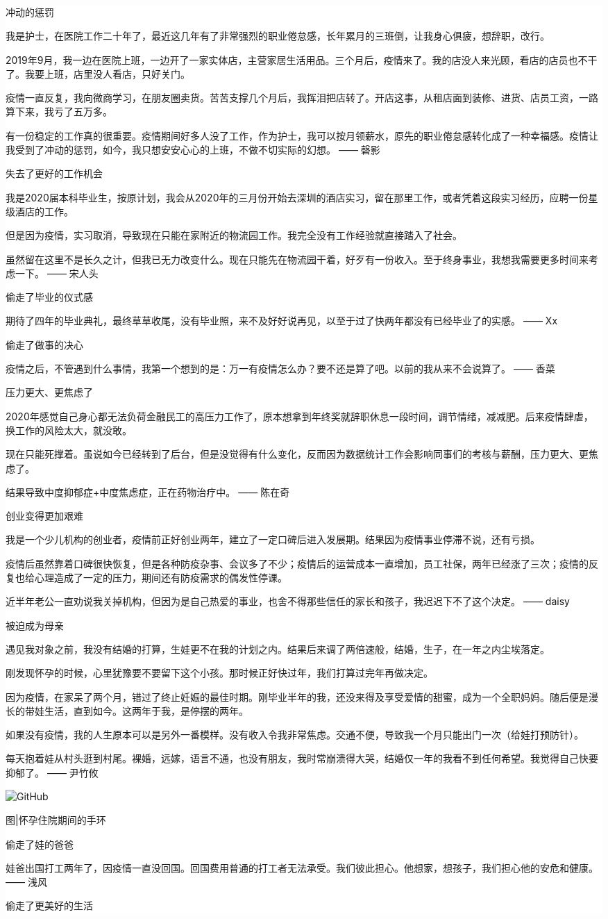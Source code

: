 冲动的惩罚

我是护士，在医院工作二十年了，最近这几年有了非常强烈的职业倦怠感，长年累月的三班倒，让我身心俱疲，想辞职，改行。

2019年9月，我一边在医院上班，一边开了一家实体店，主营家居生活用品。三个月后，疫情来了。我的店没人来光顾，看店的店员也不干了。我要上班，店里没人看店，只好关门。

疫情一直反复，我向微商学习，在朋友圈卖货。苦苦支撑几个月后，我挥泪把店转了。开店这事，从租店面到装修、进货、店员工资，一路算下来，我亏了五万多。

有一份稳定的工作真的很重要。疫情期间好多人没了工作，作为护士，我可以按月领薪水，原先的职业倦怠感转化成了一种幸福感。疫情让我受到了冲动的惩罚，如今，我只想安安心心的上班，不做不切实际的幻想。 —— 磬影

失去了更好的工作机会

我是2020届本科毕业生，按原计划，我会从2020年的三月份开始去深圳的酒店实习，留在那里工作，或者凭着这段实习经历，应聘一份星级酒店的工作。

但是因为疫情，实习取消，导致现在只能在家附近的物流园工作。我完全没有工作经验就直接踏入了社会。

虽然留在这里不是长久之计，但我已无力改变什么。现在只能先在物流园干着，好歹有一份收入。至于终身事业，我想我需要更多时间来考虑一下。 —— 宋人头

偷走了毕业的仪式感

期待了四年的毕业典礼，最终草草收尾，没有毕业照，来不及好好说再见，以至于过了快两年都没有已经毕业了的实感。 —— Xx

偷走了做事的决心

疫情之后，不管遇到什么事情，我第一个想到的是：万一有疫情怎么办？要不还是算了吧。以前的我从来不会说算了。 —— 香菜

压力更大、更焦虑了

2020年感觉自己身心都无法负荷金融民工的高压力工作了，原本想拿到年终奖就辞职休息一段时间，调节情绪，减减肥。后来疫情肆虐，换工作的风险太大，就没敢。

现在只能死撑着。虽说如今已经转到了后台，但是没觉得有什么变化，反而因为数据统计工作会影响同事们的考核与薪酬，压力更大、更焦虑了。

结果导致中度抑郁症+中度焦虑症，正在药物治疗中。 —— 陈在奇

创业变得更加艰难

我是一个少儿机构的创业者，疫情前正好创业两年，建立了一定口碑后进入发展期。结果因为疫情事业停滞不说，还有亏损。

疫情后虽然靠着口碑很快恢复，但是各种防疫杂事、会议多了不少；疫情后的运营成本一直增加，员工社保，两年已经涨了三次；疫情的反复也给心理造成了一定的压力，期间还有防疫需求的偶发性停课。

近半年老公一直劝说我关掉机构，但因为是自己热爱的事业，也舍不得那些信任的家长和孩子，我迟迟下不了这个决定。 —— daisy

被迫成为母亲

遇见我对象之前，我没有结婚的打算，生娃更不在我的计划之内。结果后来调了两倍速般，结婚，生子，在一年之内尘埃落定。

刚发现怀孕的时候，心里犹豫要不要留下这个小孩。那时候正好快过年，我们打算过完年再做决定。

因为疫情，在家呆了两个月，错过了终止妊娠的最佳时期。刚毕业半年的我，还没来得及享受爱情的甜蜜，成为一个全职妈妈。随后便是漫长的带娃生活，直到如今。这两年于我，是停摆的两年。

如果没有疫情，我的人生原本可以是另外一番模样。没有收入令我非常焦虑。交通不便，导致我一个月只能出门一次（给娃打预防针）。

每天抱着娃从村头逛到村尾。裸婚，远嫁，语言不通，也没有朋友，我时常崩溃得大哭，结婚仅一年的我看不到任何希望。我觉得自己快要抑郁了。 —— 尹竹攸

![GitHub](https://chinadigitaltimes.net/chinese/files/2021/12/post-674508-61b8777c419f9.png)

图|怀孕住院期间的手环

偷走了娃的爸爸

娃爸出国打工两年了，因疫情一直没回国。回国费用普通的打工者无法承受。我们彼此担心。他想家，想孩子，我们担心他的安危和健康。 —— 浅风

偷走了更美好的生活
